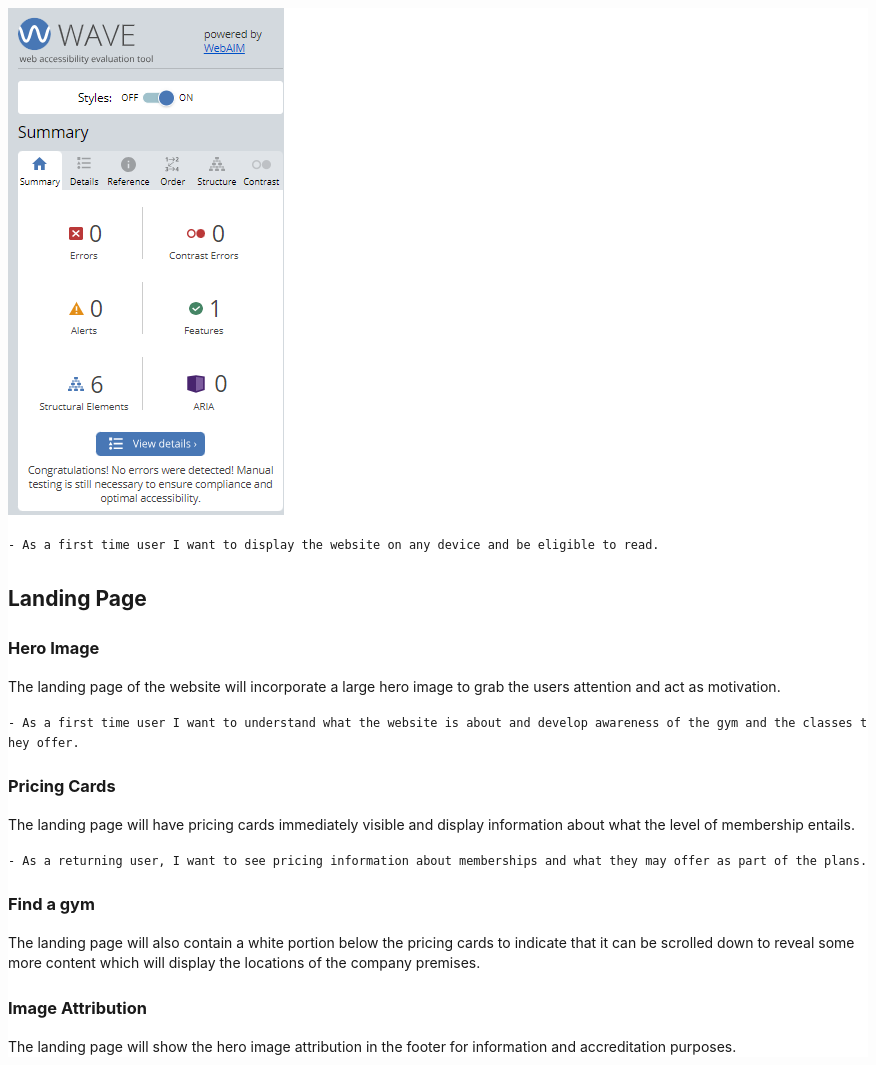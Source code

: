 ![404 Wave](/assets/images/wave-404.png "404 Page wave")

    - As a first time user I want to display the website on any device and be eligible to read.

## Landing Page
        
### Hero Image
The landing page of the website will incorporate a large hero image to grab the users attention and act as motivation.

    - As a first time user I want to understand what the website is about and develop awareness of the gym and the classes they offer.

### Pricing Cards
The landing page will have pricing cards immediately visible and display information about what the level of membership entails.
    
    - As a returning user, I want to see pricing information about memberships and what they may offer as part of the plans.

### Find a gym
The landing page will also contain a white portion below the pricing cards to indicate that it can be scrolled down to reveal some more content which will display the locations of the company premises.
### Image Attribution
The landing page will show the hero image attribution in the footer for information and accreditation purposes.
